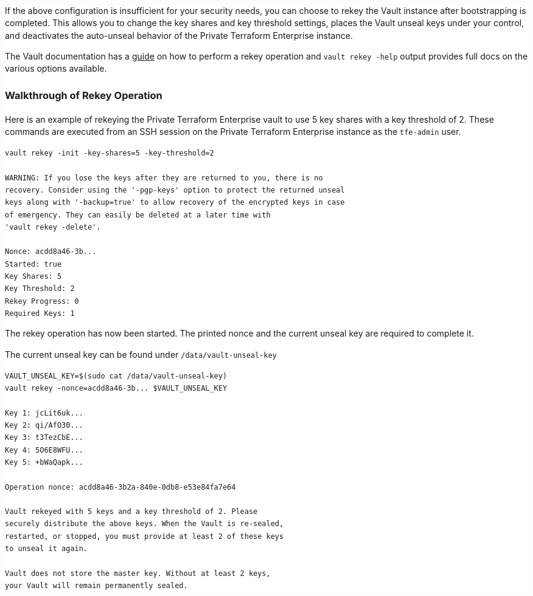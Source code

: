 If the above configuration is insufficient for your security needs, you can
choose to rekey the Vault instance after bootstrapping is completed. This
allows you to change the key shares and key threshold settings, places the
Vault unseal keys under your control, and deactivates the auto-unseal behavior
of the Private Terraform Enterprise instance.

The Vault documentation has a
[guide](https://www.vaultproject.io/guides/rekeying-and-rotating.html#rekeying-vault)
on how to perform a rekey operation and `vault rekey -help` output provides
full docs on the various options available.

### Walkthrough of Rekey Operation

Here is an example of rekeying the Private Terraform Enterprise vault to use 5 key shares with a key
threshold of 2. These commands are executed from an SSH session on the Private Terraform Enterprise
instance as the `tfe-admin` user.

```
vault rekey -init -key-shares=5 -key-threshold=2

WARNING: If you lose the keys after they are returned to you, there is no
recovery. Consider using the '-pgp-keys' option to protect the returned unseal
keys along with '-backup=true' to allow recovery of the encrypted keys in case
of emergency. They can easily be deleted at a later time with
'vault rekey -delete'.

Nonce: acdd8a46-3b...
Started: true
Key Shares: 5
Key Threshold: 2
Rekey Progress: 0
Required Keys: 1
```

The rekey operation has now been started. The printed nonce and the current
unseal key are required to complete it.

The current unseal key can be found under `/data/vault-unseal-key`

```
VAULT_UNSEAL_KEY=$(sudo cat /data/vault-unseal-key)
vault rekey -nonce=acdd8a46-3b... $VAULT_UNSEAL_KEY

Key 1: jcLit6uk...
Key 2: qi/AfO30...
Key 3: t3TezCbE...
Key 4: 5O6E8WFU...
Key 5: +bWaQapk...

Operation nonce: acdd8a46-3b2a-840e-0db8-e53e84fa7e64

Vault rekeyed with 5 keys and a key threshold of 2. Please
securely distribute the above keys. When the Vault is re-sealed,
restarted, or stopped, you must provide at least 2 of these keys
to unseal it again.

Vault does not store the master key. Without at least 2 keys,
your Vault will remain permanently sealed.
```
